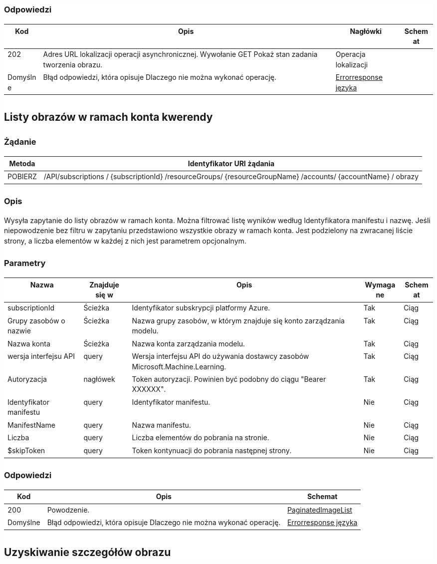 ### <a name="responses"></a>Odpowiedzi
| Kod | Opis | Nagłówki | Schemat |
|--------------------|--------------------|--------------------|--------------------|
| 202 | Adres URL lokalizacji operacji asynchronicznej. Wywołanie GET Pokaż stan zadania tworzenia obrazu. | Operacja lokalizacji |
| Domyślne | Błąd odpowiedzi, która opisuje Dlaczego nie można wykonać operację. | [Errorresponse języka](#errorresponse) |

## <a name="query-the-list-of-images-in-an-account"></a>Listy obrazów w ramach konta kwerendy

### <a name="request"></a>Żądanie
| Metoda | Identyfikator URI żądania |
|------------|------------|
| POBIERZ |  /API/subscriptions / {subscriptionId} /resourceGroups/ {resourceGroupName} /accounts/ {accountName} / obrazy | 

### <a name="description"></a>Opis
Wysyła zapytanie do listy obrazów w ramach konta. Można filtrować listę wyników według Identyfikatora manifestu i nazwę. Jeśli niepowodzenie bez filtru w zapytaniu przedstawiono wszystkie obrazy w ramach konta. Jest podzielony na zwracanej liście strony, a liczba elementów w każdej z nich jest parametrem opcjonalnym.

### <a name="parameters"></a>Parametry
| Nazwa | Znajduje się w | Opis | Wymagane | Schemat
|--------------------|--------------------|--------------------|--------------------|--------------------|
| subscriptionId | Ścieżka | Identyfikator subskrypcji platformy Azure. | Tak | Ciąg |
| Grupy zasobów o nazwie | Ścieżka | Nazwa grupy zasobów, w którym znajduje się konto zarządzania modelu. | Tak | Ciąg |
| Nazwa konta | Ścieżka | Nazwa konta zarządzania modelu. | Tak | Ciąg |
| wersja interfejsu API | query | Wersja interfejsu API do używania dostawcy zasobów Microsoft.Machine.Learning. | Tak | Ciąg |
| Autoryzacja | nagłówek | Token autoryzacji. Powinien być podobny do ciągu "Bearer XXXXXX". | Tak | Ciąg |
| Identyfikator manifestu | query | Identyfikator manifestu. | Nie | Ciąg |
| ManifestName | query | Nazwa manifestu. | Nie | Ciąg |
| Liczba | query | Liczba elementów do pobrania na stronie. | Nie | Ciąg |
| $skipToken | query | Token kontynuacji do pobrania następnej strony. | Nie | Ciąg |

### <a name="responses"></a>Odpowiedzi
| Kod | Opis | Schemat |
|--------------------|--------------------|--------------------|
| 200 | Powodzenie. | [PaginatedImageList](#paginatedimagelist) |
| Domyślne | Błąd odpowiedzi, która opisuje Dlaczego nie można wykonać operację. | [Errorresponse języka](#errorresponse) |

## <a name="get-image-details"></a>Uzyskiwanie szczegółów obrazu
